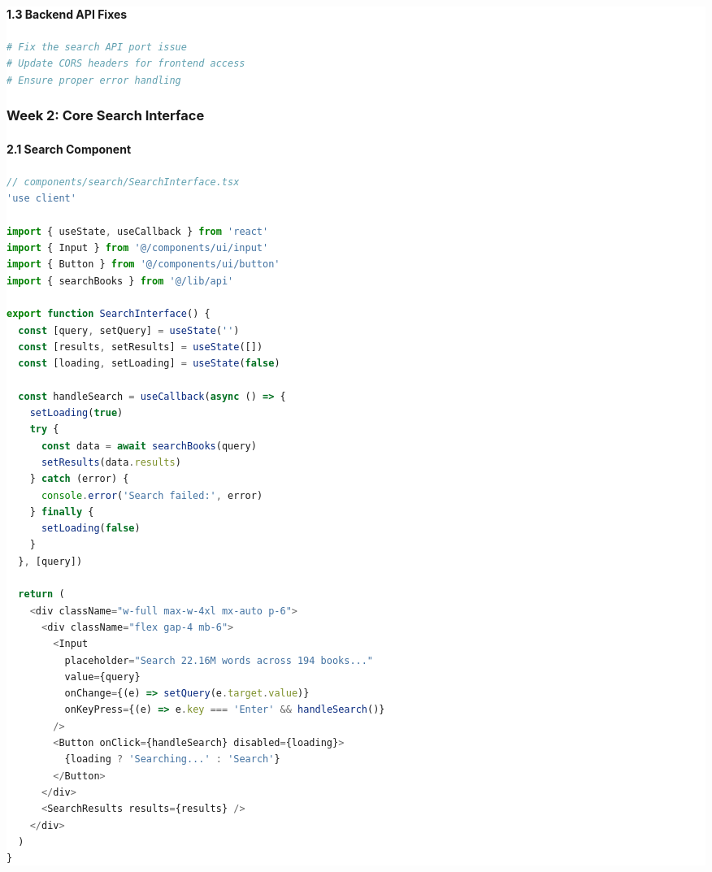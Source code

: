 #### **1.3 Backend API Fixes**
```python
# Fix the search API port issue
# Update CORS headers for frontend access
# Ensure proper error handling
```

### **Week 2: Core Search Interface**

#### **2.1 Search Component**
```typescript
// components/search/SearchInterface.tsx
'use client'

import { useState, useCallback } from 'react'
import { Input } from '@/components/ui/input'
import { Button } from '@/components/ui/button'
import { searchBooks } from '@/lib/api'

export function SearchInterface() {
  const [query, setQuery] = useState('')
  const [results, setResults] = useState([])
  const [loading, setLoading] = useState(false)

  const handleSearch = useCallback(async () => {
    setLoading(true)
    try {
      const data = await searchBooks(query)
      setResults(data.results)
    } catch (error) {
      console.error('Search failed:', error)
    } finally {
      setLoading(false)
    }
  }, [query])

  return (
    <div className="w-full max-w-4xl mx-auto p-6">
      <div className="flex gap-4 mb-6">
        <Input
          placeholder="Search 22.16M words across 194 books..."
          value={query}
          onChange={(e) => setQuery(e.target.value)}
          onKeyPress={(e) => e.key === 'Enter' && handleSearch()}
        />
        <Button onClick={handleSearch} disabled={loading}>
          {loading ? 'Searching...' : 'Search'}
        </Button>
      </div>
      <SearchResults results={results} />
    </div>
  )
}
```
